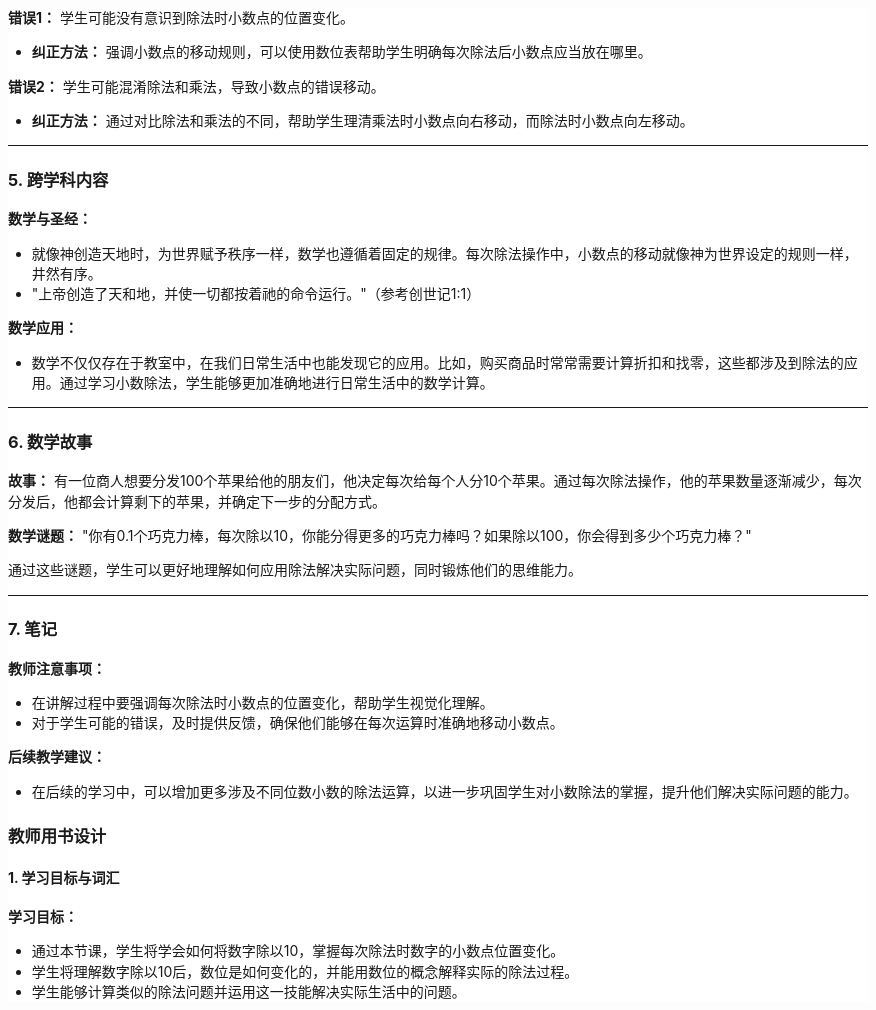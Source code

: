 **错误1：** 学生可能没有意识到除法时小数点的位置变化。
- **纠正方法：** 强调小数点的移动规则，可以使用数位表帮助学生明确每次除法后小数点应当放在哪里。

**错误2：** 学生可能混淆除法和乘法，导致小数点的错误移动。
- **纠正方法：** 通过对比除法和乘法的不同，帮助学生理清乘法时小数点向右移动，而除法时小数点向左移动。

---

### 5. **跨学科内容**

**数学与圣经：**
- 就像神创造天地时，为世界赋予秩序一样，数学也遵循着固定的规律。每次除法操作中，小数点的移动就像神为世界设定的规则一样，井然有序。
- "上帝创造了天和地，并使一切都按着祂的命令运行。"（参考创世记1:1）

**数学应用：**
- 数学不仅仅存在于教室中，在我们日常生活中也能发现它的应用。比如，购买商品时常常需要计算折扣和找零，这些都涉及到除法的应用。通过学习小数除法，学生能够更加准确地进行日常生活中的数学计算。

---

### 6. **数学故事**

**故事：**
有一位商人想要分发100个苹果给他的朋友们，他决定每次给每个人分10个苹果。通过每次除法操作，他的苹果数量逐渐减少，每次分发后，他都会计算剩下的苹果，并确定下一步的分配方式。

**数学谜题：**
"你有0.1个巧克力棒，每次除以10，你能分得更多的巧克力棒吗？如果除以100，你会得到多少个巧克力棒？"

通过这些谜题，学生可以更好地理解如何应用除法解决实际问题，同时锻炼他们的思维能力。

---

### 7. **笔记**

**教师注意事项：**
- 在讲解过程中要强调每次除法时小数点的位置变化，帮助学生视觉化理解。
- 对于学生可能的错误，及时提供反馈，确保他们能够在每次运算时准确地移动小数点。

**后续教学建议：**
- 在后续的学习中，可以增加更多涉及不同位数小数的除法运算，以进一步巩固学生对小数除法的掌握，提升他们解决实际问题的能力。

















### 教师用书设计

#### 1. **学习目标与词汇**

**学习目标：**
- 通过本节课，学生将学会如何将数字除以10，掌握每次除法时数字的小数点位置变化。
- 学生将理解数字除以10后，数位是如何变化的，并能用数位的概念解释实际的除法过程。
- 学生能够计算类似的除法问题并运用这一技能解决实际生活中的问题。
